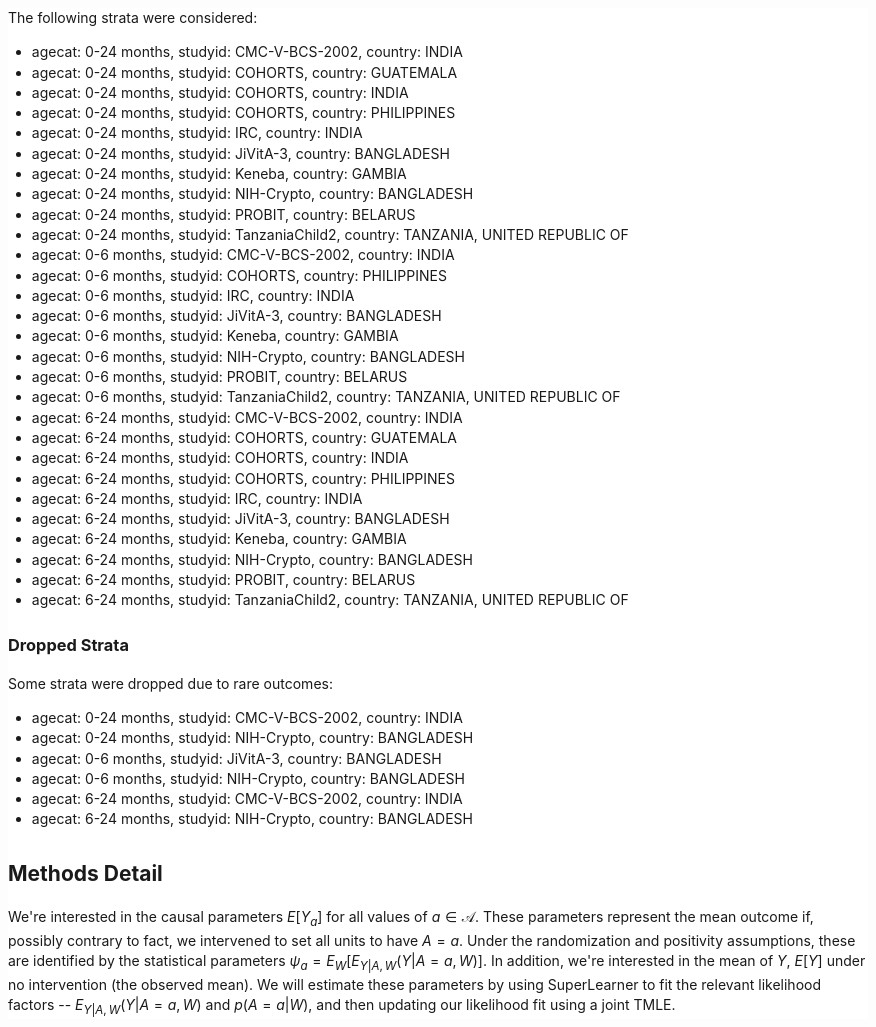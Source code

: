 
The following strata were considered:

* agecat: 0-24 months, studyid: CMC-V-BCS-2002, country: INDIA
* agecat: 0-24 months, studyid: COHORTS, country: GUATEMALA
* agecat: 0-24 months, studyid: COHORTS, country: INDIA
* agecat: 0-24 months, studyid: COHORTS, country: PHILIPPINES
* agecat: 0-24 months, studyid: IRC, country: INDIA
* agecat: 0-24 months, studyid: JiVitA-3, country: BANGLADESH
* agecat: 0-24 months, studyid: Keneba, country: GAMBIA
* agecat: 0-24 months, studyid: NIH-Crypto, country: BANGLADESH
* agecat: 0-24 months, studyid: PROBIT, country: BELARUS
* agecat: 0-24 months, studyid: TanzaniaChild2, country: TANZANIA, UNITED REPUBLIC OF
* agecat: 0-6 months, studyid: CMC-V-BCS-2002, country: INDIA
* agecat: 0-6 months, studyid: COHORTS, country: PHILIPPINES
* agecat: 0-6 months, studyid: IRC, country: INDIA
* agecat: 0-6 months, studyid: JiVitA-3, country: BANGLADESH
* agecat: 0-6 months, studyid: Keneba, country: GAMBIA
* agecat: 0-6 months, studyid: NIH-Crypto, country: BANGLADESH
* agecat: 0-6 months, studyid: PROBIT, country: BELARUS
* agecat: 0-6 months, studyid: TanzaniaChild2, country: TANZANIA, UNITED REPUBLIC OF
* agecat: 6-24 months, studyid: CMC-V-BCS-2002, country: INDIA
* agecat: 6-24 months, studyid: COHORTS, country: GUATEMALA
* agecat: 6-24 months, studyid: COHORTS, country: INDIA
* agecat: 6-24 months, studyid: COHORTS, country: PHILIPPINES
* agecat: 6-24 months, studyid: IRC, country: INDIA
* agecat: 6-24 months, studyid: JiVitA-3, country: BANGLADESH
* agecat: 6-24 months, studyid: Keneba, country: GAMBIA
* agecat: 6-24 months, studyid: NIH-Crypto, country: BANGLADESH
* agecat: 6-24 months, studyid: PROBIT, country: BELARUS
* agecat: 6-24 months, studyid: TanzaniaChild2, country: TANZANIA, UNITED REPUBLIC OF

### Dropped Strata

Some strata were dropped due to rare outcomes:

* agecat: 0-24 months, studyid: CMC-V-BCS-2002, country: INDIA
* agecat: 0-24 months, studyid: NIH-Crypto, country: BANGLADESH
* agecat: 0-6 months, studyid: JiVitA-3, country: BANGLADESH
* agecat: 0-6 months, studyid: NIH-Crypto, country: BANGLADESH
* agecat: 6-24 months, studyid: CMC-V-BCS-2002, country: INDIA
* agecat: 6-24 months, studyid: NIH-Crypto, country: BANGLADESH

## Methods Detail

We're interested in the causal parameters $E[Y_a]$ for all values of $a \in \mathcal{A}$. These parameters represent the mean outcome if, possibly contrary to fact, we intervened to set all units to have $A=a$. Under the randomization and positivity assumptions, these are identified by the statistical parameters $\psi_a=E_W[E_{Y|A,W}(Y|A=a,W)]$.  In addition, we're interested in the mean of $Y$, $E[Y]$ under no intervention (the observed mean). We will estimate these parameters by using SuperLearner to fit the relevant likelihood factors -- $E_{Y|A,W}(Y|A=a,W)$ and $p(A=a|W)$, and then updating our likelihood fit using a joint TMLE.

